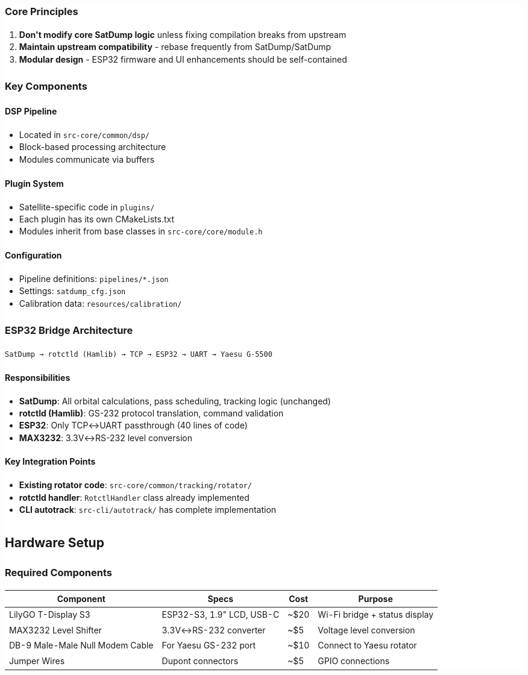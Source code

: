 ### Core Principles
1. **Don't modify core SatDump logic** unless fixing compilation breaks from upstream
2. **Maintain upstream compatibility** - rebase frequently from SatDump/SatDump
3. **Modular design** - ESP32 firmware and UI enhancements should be self-contained

### Key Components

#### DSP Pipeline
- Located in `src-core/common/dsp/`
- Block-based processing architecture
- Modules communicate via buffers

#### Plugin System
- Satellite-specific code in `plugins/`
- Each plugin has its own CMakeLists.txt
- Modules inherit from base classes in `src-core/core/module.h`

#### Configuration
- Pipeline definitions: `pipelines/*.json`
- Settings: `satdump_cfg.json`
- Calibration data: `resources/calibration/`

### ESP32 Bridge Architecture
```
SatDump → rotctld (Hamlib) → TCP → ESP32 → UART → Yaesu G-5500
```

#### Responsibilities
- **SatDump**: All orbital calculations, pass scheduling, tracking logic (unchanged)
- **rotctld (Hamlib)**: GS-232 protocol translation, command validation
- **ESP32**: Only TCP↔UART passthrough (40 lines of code)
- **MAX3232**: 3.3V↔RS-232 level conversion

#### Key Integration Points
- **Existing rotator code**: `src-core/common/tracking/rotator/`
- **rotctld handler**: `RotctlHandler` class already implemented
- **CLI autotrack**: `src-cli/autotrack/` has complete implementation

## Hardware Setup

### Required Components
| Component | Specs | Cost | Purpose |
|-----------|-------|------|----------|
| LilyGO T-Display S3 | ESP32-S3, 1.9" LCD, USB-C | ~$20 | Wi-Fi bridge + status display |
| MAX3232 Level Shifter | 3.3V↔RS-232 converter | ~$5 | Voltage level conversion |
| DB-9 Male-Male Null Modem Cable | For Yaesu GS-232 port | ~$10 | Connect to Yaesu rotator |
| Jumper Wires | Dupont connectors | ~$5 | GPIO connections |
